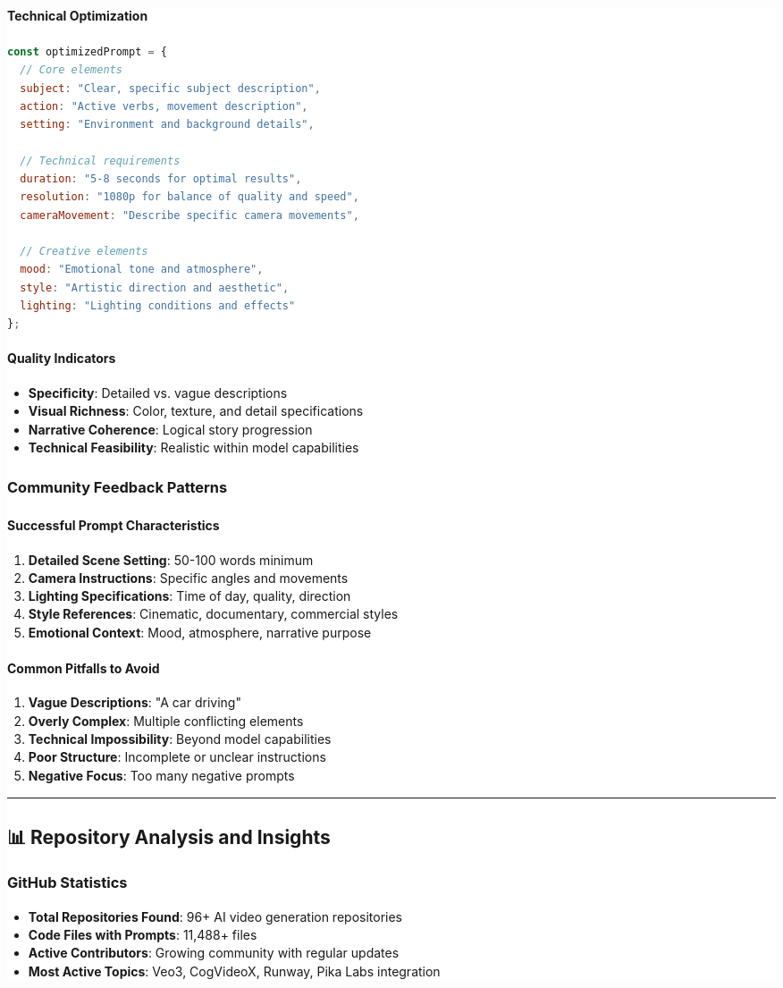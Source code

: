 #### **Technical Optimization**
```javascript
const optimizedPrompt = {
  // Core elements
  subject: "Clear, specific subject description",
  action: "Active verbs, movement description",
  setting: "Environment and background details",

  // Technical requirements
  duration: "5-8 seconds for optimal results",
  resolution: "1080p for balance of quality and speed",
  cameraMovement: "Describe specific camera movements",

  // Creative elements
  mood: "Emotional tone and atmosphere",
  style: "Artistic direction and aesthetic",
  lighting: "Lighting conditions and effects"
};
```

#### **Quality Indicators**
- **Specificity**: Detailed vs. vague descriptions
- **Visual Richness**: Color, texture, and detail specifications
- **Narrative Coherence**: Logical story progression
- **Technical Feasibility**: Realistic within model capabilities

### **Community Feedback Patterns**

#### **Successful Prompt Characteristics**
1. **Detailed Scene Setting**: 50-100 words minimum
2. **Camera Instructions**: Specific angles and movements
3. **Lighting Specifications**: Time of day, quality, direction
4. **Style References**: Cinematic, documentary, commercial styles
5. **Emotional Context**: Mood, atmosphere, narrative purpose

#### **Common Pitfalls to Avoid**
1. **Vague Descriptions**: "A car driving"
2. **Overly Complex**: Multiple conflicting elements
3. **Technical Impossibility**: Beyond model capabilities
4. **Poor Structure**: Incomplete or unclear instructions
5. **Negative Focus**: Too many negative prompts

---

## 📊 **Repository Analysis and Insights**

### **GitHub Statistics**
- **Total Repositories Found**: 96+ AI video generation repositories
- **Code Files with Prompts**: 11,488+ files
- **Active Contributors**: Growing community with regular updates
- **Most Active Topics**: Veo3, CogVideoX, Runway, Pika Labs integration
